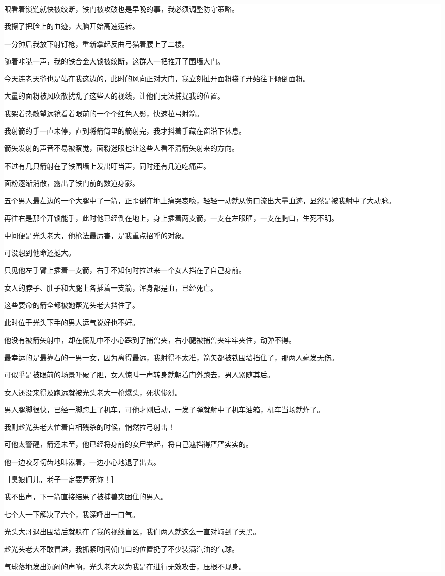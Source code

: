 眼看着锁链就快被绞断，铁门被攻破也是早晚的事，我必须调整防守策略。

我擦了把脸上的血迹，大脑开始高速运转。

一分钟后我放下射钉枪，重新拿起反曲弓猫着腰上了二楼。

随着咔哒一声，我的铁合金大锁被绞断，这群人一把推开了围墙大门。

今天连老天爷也是站在我这边的，此时的风向正对大门，我立刻扯开面粉袋子开始往下倾倒面粉。

大量的面粉被风吹散扰乱了这些人的视线，让他们无法捕捉我的位置。

我架着热敏望远镜看着眼前的一个个红色人影，快速拉弓射箭。

我射箭的手一直未停，直到将箭筒里的箭射完，我才抖着手藏在窗沿下休息。

箭矢发射的声音不易被察觉，面粉迷眼也让这些人看不清箭矢射来的方向。

不过有几只箭射在了铁围墙上发出叮当声，同时还有几道吃痛声。

面粉逐渐消散，露出了铁门前的数道身影。

五个男人最左边的一个大腿中了一箭，正歪倒在地上痛哭哀嚎，轻轻一动就从伤口流出大量血迹，显然是被我射中了大动脉。

再往右是那个开锁能手，此时他已经倒在地上，身上插着两支箭，一支在左眼眶，一支在胸口，生死不明。

中间便是光头老大，他枪法最厉害，是我重点招呼的对象。

可没想到他命还挺大。

只见他左手臂上插着一支箭，右手不知何时拉过来一个女人挡在了自己身前。

女人的脖子、肚子和大腿上各插着一支箭，浑身都是血，已经死亡。

这些要命的箭全都被她帮光头老大挡住了。

此时位于光头下手的男人运气说好也不好。

他没有被箭矢射中，却在慌乱中不小心踩到了捕兽夹，右小腿被捕兽夹牢牢夹住，动弹不得。

最幸运的是最靠右的一男一女，因为离得最远，我射得不太准，箭矢都被铁围墙挡住了，那两人毫发无伤。

可似乎是被眼前的场景吓破了胆，女人惊叫一声转身就朝着门外跑去，男人紧随其后。

女人还没来得及跑远就被光头老大一枪爆头，死状惨烈。

男人腿脚很快，已经一脚跨上了机车，可他才刚启动，一发子弹就射中了机车油箱，机车当场就炸了。

我则趁光头老大忙着自相残杀的时候，悄然拉弓射击！

可他太警醒，箭还未至，他已经将身前的女尸举起，将自己遮挡得严严实实的。

他一边咬牙切齿地叫嚣着，一边小心地退了出去。

［臭娘们儿，老子一定要弄死你！］

我不出声，下一箭直接结果了被捕兽夹困住的男人。

七个人一下解决了六个，我深呼出一口气。

光头大哥退出围墙后就躲在了我的视线盲区，我们两人就这么一直对峙到了天黑。

趁光头老大不敢冒进，我抓紧时间朝门口的位置扔了不少装满汽油的气球。

气球落地发出沉闷的声响，光头老大以为我是在进行无效攻击，压根不现身。
